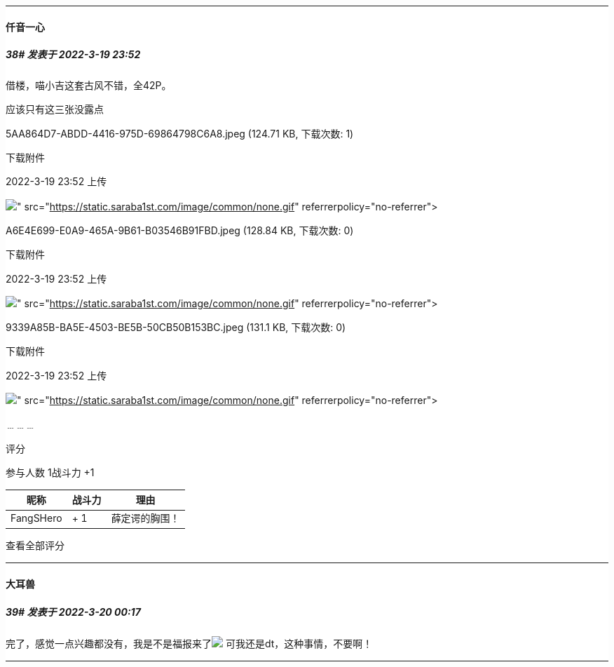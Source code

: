 *****

####  仟音一心  
##### 38#       发表于 2022-3-19 23:52

借楼，喵小吉这套古风不错，全42P。

应该只有这三张没露点

5AA864D7-ABDD-4416-975D-69864798C6A8.jpeg
(124.71 KB, 下载次数: 1)

下载附件

2022-3-19 23:52 上传

<img src="https://img.saraba1st.com/forum/202203/19/235247qzn7lz6q7naaqr1g.jpeg" referrerpolicy="no-referrer">" src="https://static.saraba1st.com/image/common/none.gif" referrerpolicy="no-referrer">

A6E4E699-E0A9-465A-9B61-B03546B91FBD.jpeg
(128.84 KB, 下载次数: 0)

下载附件

2022-3-19 23:52 上传

<img src="https://img.saraba1st.com/forum/202203/19/235247nwbz35chrbuz650w.jpeg" referrerpolicy="no-referrer">" src="https://static.saraba1st.com/image/common/none.gif" referrerpolicy="no-referrer">

9339A85B-BA5E-4503-BE5B-50CB50B153BC.jpeg
(131.1 KB, 下载次数: 0)

下载附件

2022-3-19 23:52 上传

<img src="https://img.saraba1st.com/forum/202203/19/235247lcicl87ilbrmpu0o.jpeg" referrerpolicy="no-referrer">" src="https://static.saraba1st.com/image/common/none.gif" referrerpolicy="no-referrer">

﹍﹍﹍

评分

 参与人数 1战斗力 +1

|昵称|战斗力|理由|
|----|---|---|
| FangSHero| + 1|薛定谔的胸围！|

查看全部评分

*****

####  大耳兽  
##### 39#       发表于 2022-3-20 00:17

完了，感觉一点兴趣都没有，我是不是福报来了<img src="https://static.saraba1st.com/image/smiley/face2017/002.png" referrerpolicy="no-referrer">
可我还是dt，这种事情，不要啊！

*****
